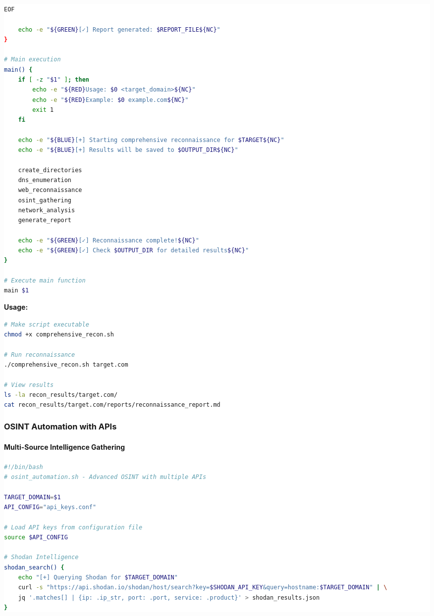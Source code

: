 ```bash
EOF

    echo -e "${GREEN}[✓] Report generated: $REPORT_FILE${NC}"
}

# Main execution
main() {
    if [ -z "$1" ]; then
        echo -e "${RED}Usage: $0 <target_domain>${NC}"
        echo -e "${RED}Example: $0 example.com${NC}"
        exit 1
    fi
    
    echo -e "${BLUE}[+] Starting comprehensive reconnaissance for $TARGET${NC}"
    echo -e "${BLUE}[+] Results will be saved to $OUTPUT_DIR${NC}"
    
    create_directories
    dns_enumeration
    web_reconnaissance  
    osint_gathering
    network_analysis
    generate_report
    
    echo -e "${GREEN}[✓] Reconnaissance complete!${NC}"
    echo -e "${GREEN}[✓] Check $OUTPUT_DIR for detailed results${NC}"
}

# Execute main function
main $1
```

**Usage:**
```bash
# Make script executable
chmod +x comprehensive_recon.sh

# Run reconnaissance
./comprehensive_recon.sh target.com

# View results
ls -la recon_results/target.com/
cat recon_results/target.com/reports/reconnaissance_report.md
```

### **OSINT Automation with APIs**

#### **Multi-Source Intelligence Gathering**
```bash
#!/bin/bash
# osint_automation.sh - Advanced OSINT with multiple APIs

TARGET_DOMAIN=$1
API_CONFIG="api_keys.conf"

# Load API keys from configuration file
source $API_CONFIG

# Shodan Intelligence
shodan_search() {
    echo "[+] Querying Shodan for $TARGET_DOMAIN"
    curl -s "https://api.shodan.io/shodan/host/search?key=$SHODAN_API_KEY&query=hostname:$TARGET_DOMAIN" | \
    jq '.matches[] | {ip: .ip_str, port: .port, service: .product}' > shodan_results.json
}
```
